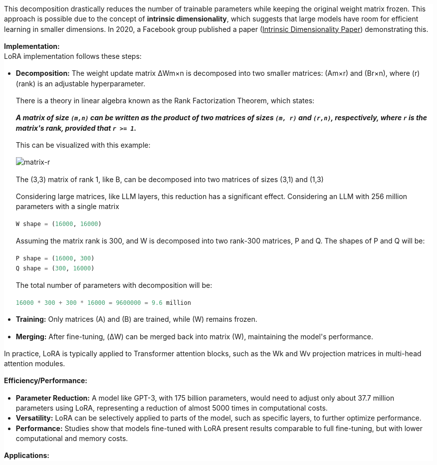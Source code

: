 This decomposition drastically reduces the number of trainable parameters while keeping the original weight matrix frozen. This approach is possible due to the concept of **intrinsic dimensionality**, which suggests that large models have room for efficient learning in smaller dimensions. In 2020, a Facebook group published a paper ([Intrinsic Dimensionality Paper](https://arxiv.org/pdf/2012.13255.pdf)) demonstrating this.

**Implementation:**  
LoRA implementation follows these steps:

- **Decomposition:** The weight update matrix ΔWm×n is decomposed into two smaller matrices: (Am×r) and (Br×n), where (r) (rank) is an adjustable hyperparameter.   
    
  There is a theory in linear algebra known as the Rank Factorization Theorem, which states:  

  ***A matrix of size `(m,n)` can be written as the product of two matrices of sizes `(m, r)` and `(r,n)`, respectively, where `r` is the matrix's rank, provided that `r >= 1`.***
    
  This can be visualized with this example:

  ![matrix-r](https://cdn-uploads.huggingface.co/production/uploads/666b9ef5e6c60b6fc4156675/RkurAheXlrEq6t6MITzA-.png)

  The (3,3) matrix of rank 1, like B, can be decomposed into two matrices of sizes (3,1) and (1,3)
  
  Considering large matrices, like LLM layers, this reduction has a significant effect. Considering an LLM with 256 million parameters with a single matrix
  ```python
  W shape = (16000, 16000)
  ```
  Assuming the matrix rank is 300, and W is decomposed into two rank-300 matrices, P and Q. The shapes of P and Q will be:
  ```python
  P shape = (16000, 300)  
  Q shape = (300, 16000)
  ```
  The total number of parameters with decomposition will be: 
  ```python
  16000 * 300 + 300 * 16000 = 9600000 = 9.6 million
  ```

- **Training:** Only matrices (A) and (B) are trained, while (W) remains frozen.
- **Merging:** After fine-tuning, (ΔW) can be merged back into matrix (W), maintaining the model's performance.

In practice, LoRA is typically applied to Transformer attention blocks, such as the Wk and Wv projection matrices in multi-head attention modules.

**Efficiency/Performance:**

- **Parameter Reduction:** A model like GPT-3, with 175 billion parameters, would need to adjust only about 37.7 million parameters using LoRA, representing a reduction of almost 5000 times in computational costs.  
- **Versatility:** LoRA can be selectively applied to parts of the model, such as specific layers, to further optimize performance.  
- **Performance:** Studies show that models fine-tuned with LoRA present results comparable to full fine-tuning, but with lower computational and memory costs.

**Applications:**
